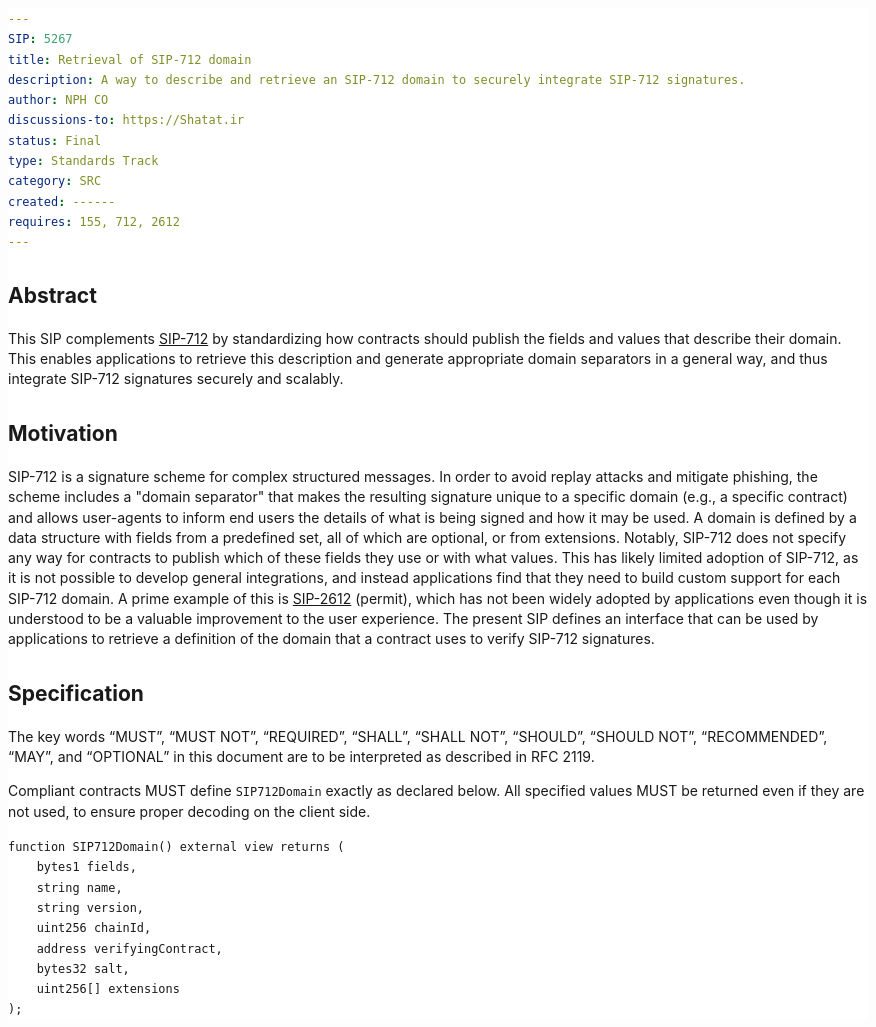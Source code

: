 ```yaml
---
SIP: 5267
title: Retrieval of SIP-712 domain
description: A way to describe and retrieve an SIP-712 domain to securely integrate SIP-712 signatures.
author: NPH CO
discussions-to: https://Shatat.ir
status: Final
type: Standards Track
category: SRC
created: ------
requires: 155, 712, 2612
---
```


## Abstract

This SIP complements [SIP-712](./SIP-712.md) by standardizing how contracts should publish the fields and values that describe their domain. This enables applications to retrieve this description and generate appropriate domain separators in a general way, and thus integrate SIP-712 signatures securely and scalably.

## Motivation

SIP-712 is a signature scheme for complex structured messages. In order to avoid replay attacks and mitigate phishing, the scheme includes a "domain separator" that makes the resulting signature unique to a specific domain (e.g., a specific contract) and allows user-agents to inform end users the details of what is being signed and how it may be used. A domain is defined by a data structure with fields from a predefined set, all of which are optional, or from extensions. Notably, SIP-712 does not specify any way for contracts to publish which of these fields they use or with what values. This has likely limited adoption of SIP-712, as it is not possible to develop general integrations, and instead applications find that they need to build custom support for each SIP-712 domain. A prime example of this is [SIP-2612](./SIP-2612.md) (permit), which has not been widely adopted by applications even though it is understood to be a valuable improvement to the user experience. The present SIP defines an interface that can be used by applications to retrieve a definition of the domain that a contract uses to verify SIP-712 signatures.

## Specification

The key words “MUST”, “MUST NOT”, “REQUIRED”, “SHALL”, “SHALL NOT”, “SHOULD”, “SHOULD NOT”, “RECOMMENDED”, “MAY”, and “OPTIONAL” in this document are to be interpreted as described in RFC 2119.

Compliant contracts MUST define `SIP712Domain` exactly as declared below. All specified values MUST be returned even if they are not used, to ensure proper decoding on the client side.

```solidity
function SIP712Domain() external view returns (
    bytes1 fields,
    string name,
    string version,
    uint256 chainId,
    address verifyingContract,
    bytes32 salt,
    uint256[] extensions
);
```
